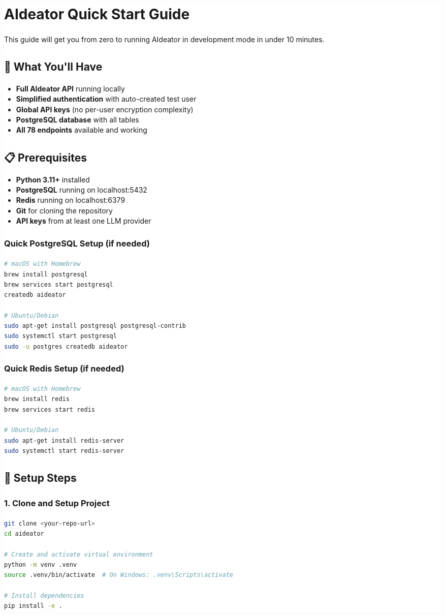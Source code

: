 # AIdeator Quick Start Guide

This guide will get you from zero to running AIdeator in development mode in under 10 minutes.

## 🎯 What You'll Have

- **Full AIdeator API** running locally
- **Simplified authentication** with auto-created test user
- **Global API keys** (no per-user encryption complexity)
- **PostgreSQL database** with all tables
- **All 78 endpoints** available and working

## 📋 Prerequisites

- **Python 3.11+** installed
- **PostgreSQL** running on localhost:5432
- **Redis** running on localhost:6379
- **Git** for cloning the repository
- **API keys** from at least one LLM provider

### Quick PostgreSQL Setup (if needed)
```bash
# macOS with Homebrew
brew install postgresql
brew services start postgresql
createdb aideator

# Ubuntu/Debian
sudo apt-get install postgresql postgresql-contrib
sudo systemctl start postgresql
sudo -u postgres createdb aideator
```

### Quick Redis Setup (if needed)
```bash
# macOS with Homebrew
brew install redis
brew services start redis

# Ubuntu/Debian
sudo apt-get install redis-server
sudo systemctl start redis-server
```

## 🚀 Setup Steps

### 1. Clone and Setup Project
```bash
git clone <your-repo-url>
cd aideator

# Create and activate virtual environment
python -m venv .venv
source .venv/bin/activate  # On Windows: .venv\Scripts\activate

# Install dependencies
pip install -e .
```
